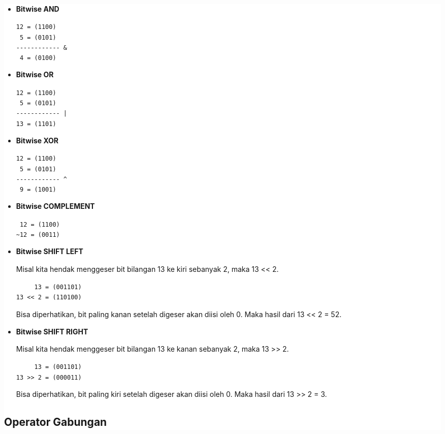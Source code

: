 + **Bitwise AND**

    ```
    12 = (1100)
     5 = (0101)
    ------------ &
     4 = (0100)
    ```

+ **Bitwise OR**

    ```
    12 = (1100)
     5 = (0101)
    ------------ | 
    13 = (1101)
    ```

+ **Bitwise XOR**

    ```
    12 = (1100)
     5 = (0101)
    ------------ ^
     9 = (1001)
    ```

+ **Bitwise COMPLEMENT**

    ```
     12 = (1100)
    ~12 = (0011)
    ```

+ **Bitwise SHIFT LEFT**

    Misal kita hendak menggeser bit bilangan 13 ke kiri sebanyak 2, maka 13 << 2.

    ```
         13 = (001101)
    13 << 2 = (110100) 
    ```

    Bisa diperhatikan, bit paling kanan setelah digeser akan diisi oleh 0. Maka hasil dari 13 << 2 = 52.

+ **Bitwise SHIFT RIGHT**

    Misal kita hendak menggeser bit bilangan 13 ke kanan sebanyak 2, maka 13 >> 2.

    ```
         13 = (001101)
    13 >> 2 = (000011)
    ```

    Bisa diperhatikan, bit paling kiri setelah digeser akan diisi oleh 0. Maka hasil dari 13 >> 2 = 3.

## Operator Gabungan
